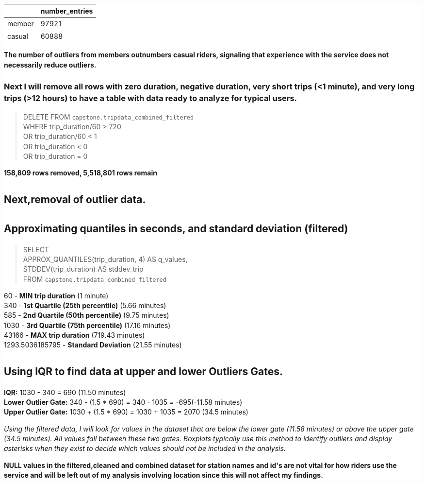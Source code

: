 
|      | number_entries |
|------|----------------|
|member| 97921 |
|casual| 60888|

__The number of outliers from members outnumbers casual riders, signaling that experience with the service does not necessarily reduce outliers.__

### Next I will remove all rows with zero duration, negative duration, very short trips (<1 minute), and very long trips (>12 hours) to have a table with data ready to analyze for typical users.

>DELETE FROM `capstone.tripdata_combined_filtered`</br>
WHERE trip_duration/60 > 720</br>
OR trip_duration/60 < 1</br>
OR trip_duration < 0</br>
OR trip_duration = 0</br>

__158,809 rows removed, 5,518,801 rows remain__

## Next,removal of outlier data.
## Approximating quantiles in seconds, and standard deviation (filtered)

>SELECT</br>
   APPROX_QUANTILES(trip_duration, 4) AS q_values,</br>
   STDDEV(trip_duration) AS stddev_trip</br>
FROM `capstone.tripdata_combined_filtered`</br>

60 - __MIN trip duration__ (1 minute)</br>
340 - __1st Quartile (25th percentile)__ (5.66 minutes)</br>
585 - __2nd Quartile (50th percentile)__ (9.75 minutes)</br>
1030 - __3rd Quartile (75th percentile)__ (17.16 minutes)</br>
43166 - __MAX trip duration__ (719.43 minutes)</br>
1293.5036185795 - __Standard Deviation__ (21.55 minutes)</br>

## Using IQR to find data at upper and lower Outliers Gates.

__IQR:__ 1030 - 340 = 690 (11.50 minutes)</br>
__Lower Outlier Gate:__ 340 - (1.5 * 690) = 340 - 1035 = -695(-11.58 minutes)</br>
__Upper Outlier Gate:__ 1030 + (1.5 * 690) = 1030 + 1035 = 2070 (34.5 minutes)</br>

*Using the filtered data, I will look for values in the dataset that are below the lower gate (11.58 minutes) or above the upper gate (34.5 minutes). All values fall between these two gates. Boxplots typically use this method to identify outliers and display asterisks when they exist to decide which values should not be included in the analysis.*

__NULL values in the filtered,cleaned and combined dataset for station names and id's are not vital for how riders use the service and will be left out of my analysis involving location since this will not affect my findings.__
